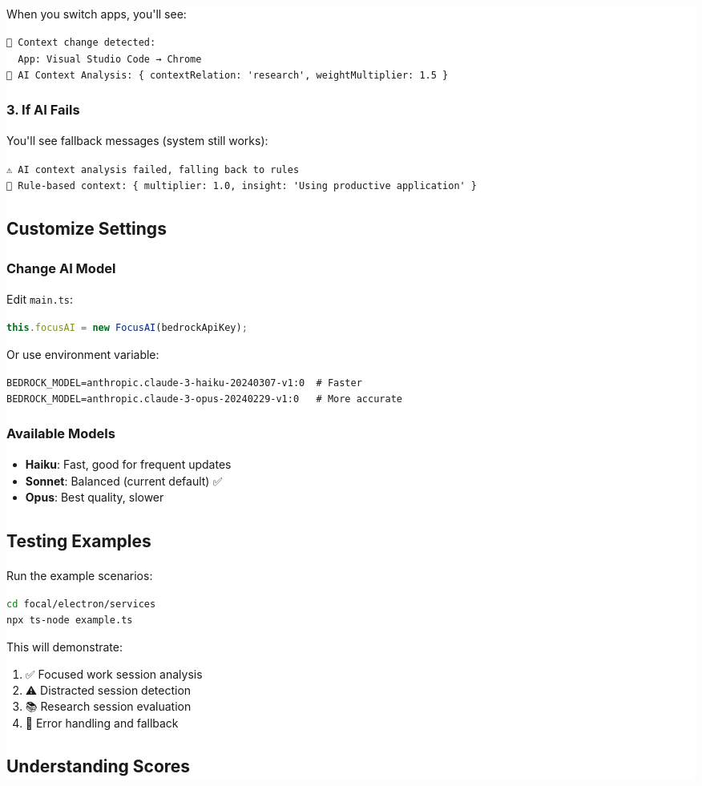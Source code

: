 When you switch apps, you'll see:

```
🔄 Context change detected:
  App: Visual Studio Code → Chrome
🧠 AI Context Analysis: { contextRelation: 'research', weightMultiplier: 1.5 }
```

### 3. If AI Fails

You'll see fallback messages (system still works):

```
⚠️ AI context analysis failed, falling back to rules
🧠 Rule-based context: { multiplier: 1.0, insight: 'Using productive application' }
```

## Customize Settings

### Change AI Model

Edit `main.ts`:

```typescript
this.focusAI = new FocusAI(bedrockApiKey);
```

Or use environment variable:

```env
BEDROCK_MODEL=anthropic.claude-3-haiku-20240307-v1:0  # Faster
BEDROCK_MODEL=anthropic.claude-3-opus-20240229-v1:0   # More accurate
```

### Available Models

-   **Haiku**: Fast, good for frequent updates
-   **Sonnet**: Balanced (current default) ✅
-   **Opus**: Best quality, slower

## Testing Examples

Run the example scenarios:

```bash
cd focal/electron/services
npx ts-node example.ts
```

This will demonstrate:

1. ✅ Focused work session analysis
2. ⚠️ Distracted session detection
3. 📚 Research session evaluation
4. 🔄 Error handling and fallback

## Understanding Scores
